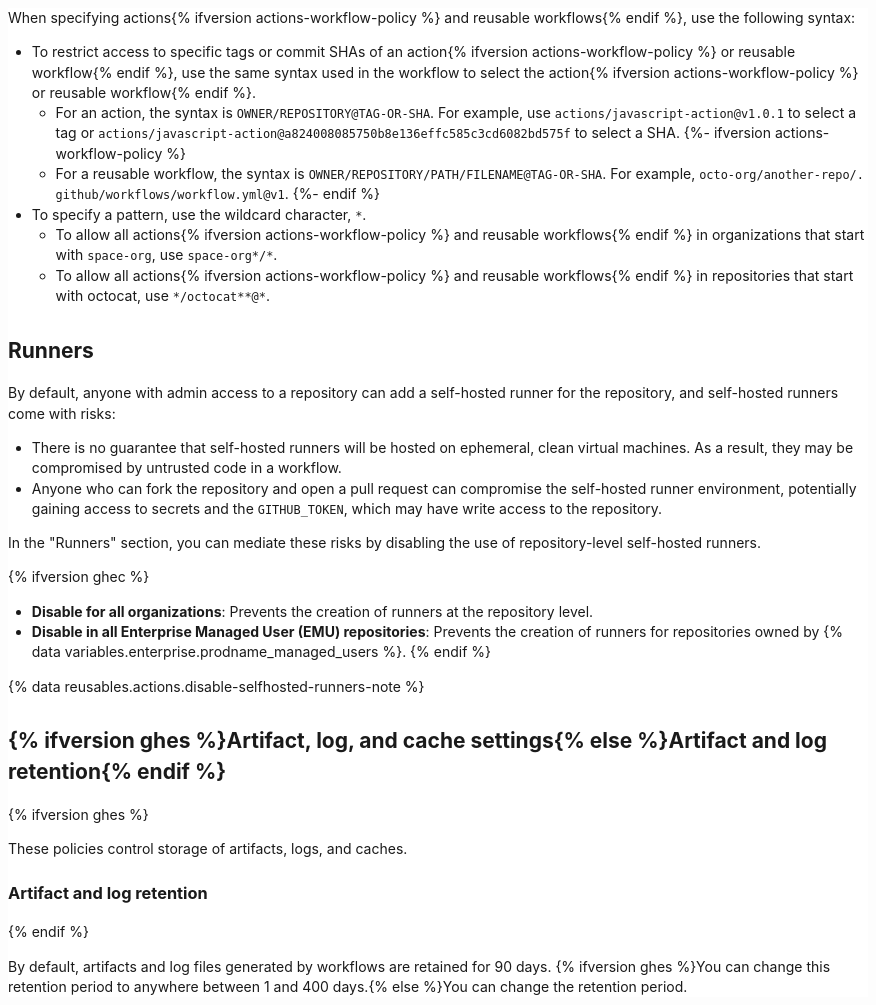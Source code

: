 When specifying actions{% ifversion actions-workflow-policy %} and reusable workflows{% endif %}, use the following syntax:

* To restrict access to specific tags or commit SHAs of an action{% ifversion actions-workflow-policy %} or reusable workflow{% endif %}, use the same syntax used in the workflow to select the action{% ifversion actions-workflow-policy %} or reusable workflow{% endif %}.
   * For an action, the syntax is `OWNER/REPOSITORY@TAG-OR-SHA`. For example, use `actions/javascript-action@v1.0.1` to select a tag or `actions/javascript-action@a824008085750b8e136effc585c3cd6082bd575f` to select a SHA.
   {%- ifversion actions-workflow-policy %}
   * For a reusable workflow, the syntax is `OWNER/REPOSITORY/PATH/FILENAME@TAG-OR-SHA`. For example, `octo-org/another-repo/.github/workflows/workflow.yml@v1`.
    {%- endif %}
* To specify a pattern, use the wildcard character, `*`.
   * To allow all actions{% ifversion actions-workflow-policy %} and reusable workflows{% endif %} in organizations that start with `space-org`, use `space-org*/*`.
   * To allow all actions{% ifversion actions-workflow-policy %} and reusable workflows{% endif %} in repositories that start with octocat, use `*/octocat**@*`.

## Runners

By default, anyone with admin access to a repository can add a self-hosted runner for the repository, and self-hosted runners come with risks:

* There is no guarantee that self-hosted runners will be hosted on ephemeral, clean virtual machines. As a result, they may be compromised by untrusted code in a workflow.
* Anyone who can fork the repository and open a pull request can compromise the self-hosted runner environment, potentially gaining access to secrets and the `GITHUB_TOKEN`, which may have write access to the repository.

In the "Runners" section, you can mediate these risks by disabling the use of repository-level self-hosted runners.

{% ifversion ghec %}
* **Disable for all organizations**: Prevents the creation of runners at the repository level.
* **Disable in all Enterprise Managed User (EMU) repositories**: Prevents the creation of runners for repositories owned by {% data variables.enterprise.prodname_managed_users %}.
{% endif %}

{% data reusables.actions.disable-selfhosted-runners-note %}

## {% ifversion ghes %}Artifact, log, and cache settings{% else %}Artifact and log retention{% endif %}

{% ifversion ghes %}

These policies control storage of artifacts, logs, and caches.

### Artifact and log retention

{% endif %}

By default, artifacts and log files generated by workflows are retained for 90 days. {% ifversion ghes %}You can change this retention period to anywhere between 1 and 400 days.{% else %}You can change the retention period.
